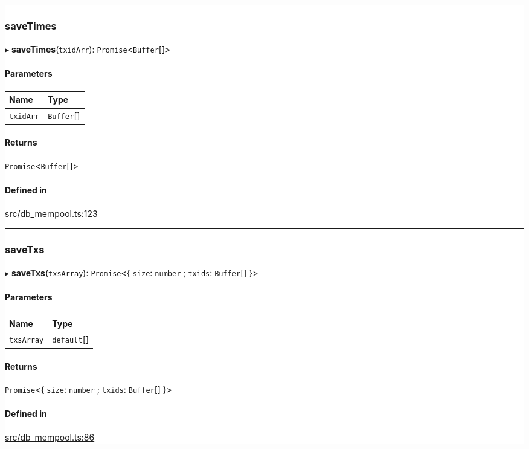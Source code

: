 ___

### saveTimes

▸ **saveTimes**(`txidArr`): `Promise`<`Buffer`[]\>

#### Parameters

| Name | Type |
| :------ | :------ |
| `txidArr` | `Buffer`[] |

#### Returns

`Promise`<`Buffer`[]\>

#### Defined in

[src/db_mempool.ts:123](https://github.com/kevinejohn/bsv-spv/blob/master/src/db_mempool.ts#L123)

___

### saveTxs

▸ **saveTxs**(`txsArray`): `Promise`<{ `size`: `number` ; `txids`: `Buffer`[]  }\>

#### Parameters

| Name | Type |
| :------ | :------ |
| `txsArray` | `default`[] |

#### Returns

`Promise`<{ `size`: `number` ; `txids`: `Buffer`[]  }\>

#### Defined in

[src/db_mempool.ts:86](https://github.com/kevinejohn/bsv-spv/blob/master/src/db_mempool.ts#L86)
